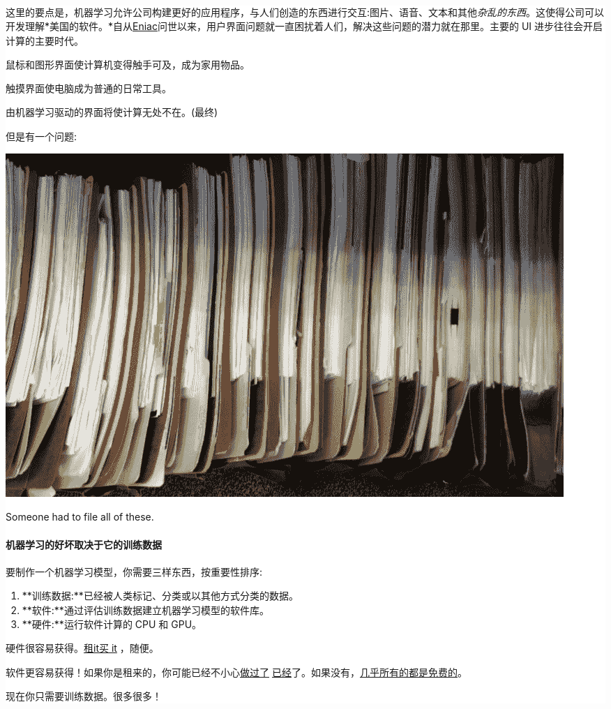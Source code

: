 这里的要点是，机器学习允许公司构建更好的应用程序，与人们创造的东西进行交互:图片、语音、文本和其他*杂乱的东西*。这使得公司可以开发理解*美国的软件。*自从[Eniac](https://en.wikipedia.org/wiki/ENIAC)问世以来，用户界面问题就一直困扰着人们，解决这些问题的潜力就在那里。主要的 UI 进步往往会开启计算的主要时代。

鼠标和图形界面使计算机变得触手可及，成为家用物品。

触摸界面使电脑成为普通的日常工具。

由机器学习驱动的界面将使计算无处不在。(最终)

但是有一个问题:

![V7SQGItxe3GLH3a58Ftw3tr3PS3rpTLvTQ22](img/e18e583853e5fa229a636a707e8a5583.png)

Someone had to file all of these.

#### 机器学习的好坏取决于它的训练数据

要制作一个机器学习模型，你需要三样东西，按重要性排序:

1.  **训练数据:**已经被人类标记、分类或以其他方式分类的数据。
2.  **软件:**通过评估训练数据建立机器学习模型的软件库。
3.  **硬件:**运行软件计算的 CPU 和 GPU。

硬件很容易获得。[租](https://aws.amazon.com)[it](https://azure.microsoft.com/en-us/)[买 it](https://blogs.nvidia.com/blog/2016/05/06/geforce-gtx-1080/) ，随便。

软件更容易获得！如果你是租来的，你可能已经不小心[做过了](https://aws.amazon.com/machine-learning/) [已经](https://azure.microsoft.com/en-us/services/machine-learning/)了。如果没有，[几乎所有的都是免费的](https://en.wikipedia.org/wiki/Comparison_of_deep_learning_software)。

现在你只需要训练数据。很多很多！
